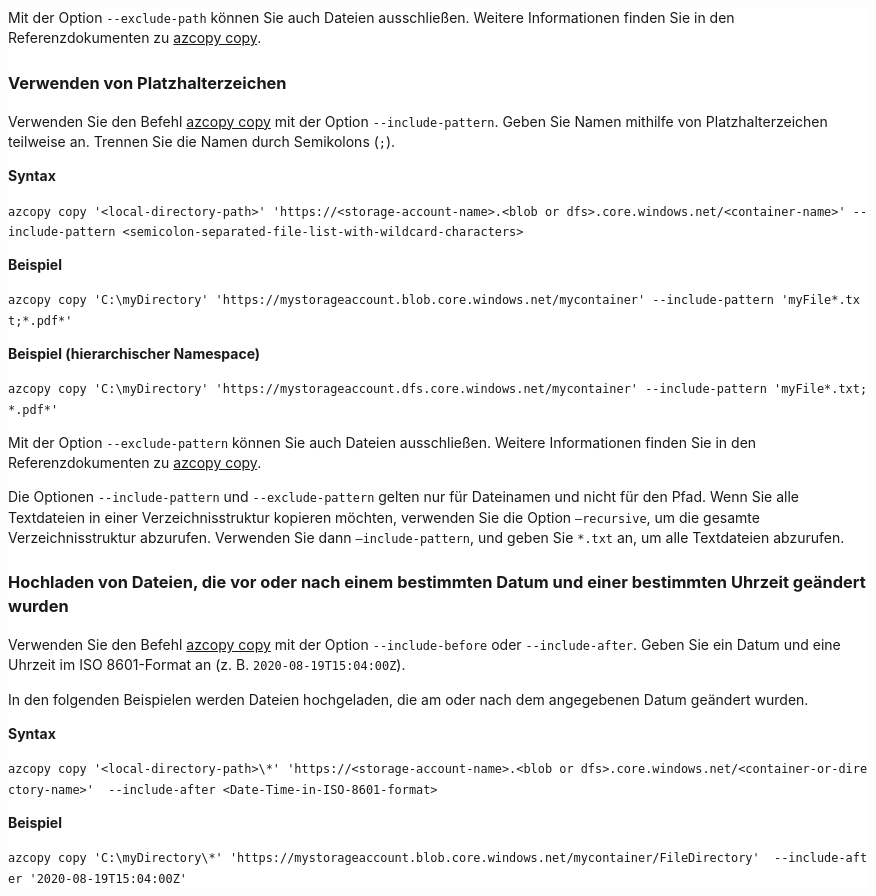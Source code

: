 Mit der Option `--exclude-path` können Sie auch Dateien ausschließen. Weitere Informationen finden Sie in den Referenzdokumenten zu [azcopy copy](storage-ref-azcopy-copy.md).

### <a name="use-wildcard-characters"></a>Verwenden von Platzhalterzeichen

Verwenden Sie den Befehl [azcopy copy](storage-ref-azcopy-copy.md) mit der Option `--include-pattern`. Geben Sie Namen mithilfe von Platzhalterzeichen teilweise an. Trennen Sie die Namen durch Semikolons (`;`).

**Syntax**

`azcopy copy '<local-directory-path>' 'https://<storage-account-name>.<blob or dfs>.core.windows.net/<container-name>' --include-pattern <semicolon-separated-file-list-with-wildcard-characters>`

**Beispiel**

```azcopy
azcopy copy 'C:\myDirectory' 'https://mystorageaccount.blob.core.windows.net/mycontainer' --include-pattern 'myFile*.txt;*.pdf*'
```

**Beispiel (hierarchischer Namespace)**

```azcopy
azcopy copy 'C:\myDirectory' 'https://mystorageaccount.dfs.core.windows.net/mycontainer' --include-pattern 'myFile*.txt;*.pdf*'
```

Mit der Option `--exclude-pattern` können Sie auch Dateien ausschließen. Weitere Informationen finden Sie in den Referenzdokumenten zu [azcopy copy](storage-ref-azcopy-copy.md).

Die Optionen `--include-pattern` und `--exclude-pattern` gelten nur für Dateinamen und nicht für den Pfad.  Wenn Sie alle Textdateien in einer Verzeichnisstruktur kopieren möchten, verwenden Sie die Option `–recursive`, um die gesamte Verzeichnisstruktur abzurufen. Verwenden Sie dann `–include-pattern`, und geben Sie `*.txt` an, um alle Textdateien abzurufen.

### <a name="upload-files-that-were-modified-before-or-after-a-date-and-time"></a>Hochladen von Dateien, die vor oder nach einem bestimmten Datum und einer bestimmten Uhrzeit geändert wurden

Verwenden Sie den Befehl [azcopy copy](storage-ref-azcopy-copy.md) mit der Option `--include-before` oder `--include-after`. Geben Sie ein Datum und eine Uhrzeit im ISO 8601-Format an (z. B. `2020-08-19T15:04:00Z`).

In den folgenden Beispielen werden Dateien hochgeladen, die am oder nach dem angegebenen Datum geändert wurden.

**Syntax**

`azcopy copy '<local-directory-path>\*' 'https://<storage-account-name>.<blob or dfs>.core.windows.net/<container-or-directory-name>'  --include-after <Date-Time-in-ISO-8601-format>`

**Beispiel**

```azcopy
azcopy copy 'C:\myDirectory\*' 'https://mystorageaccount.blob.core.windows.net/mycontainer/FileDirectory'  --include-after '2020-08-19T15:04:00Z'
```
